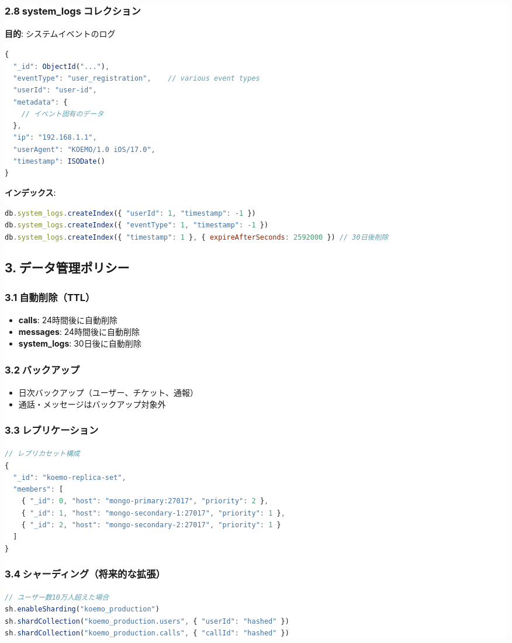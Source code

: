 ### 2.8 system_logs コレクション

**目的**: システムイベントのログ

```javascript
{
  "_id": ObjectId("..."),
  "eventType": "user_registration",    // various event types
  "userId": "user-id",
  "metadata": {
    // イベント固有のデータ
  },
  "ip": "192.168.1.1",
  "userAgent": "KOEMO/1.0 iOS/17.0",
  "timestamp": ISODate()
}
```

**インデックス**:
```javascript
db.system_logs.createIndex({ "userId": 1, "timestamp": -1 })
db.system_logs.createIndex({ "eventType": 1, "timestamp": -1 })
db.system_logs.createIndex({ "timestamp": 1 }, { expireAfterSeconds: 2592000 }) // 30日後削除
```

## 3. データ管理ポリシー

### 3.1 自動削除（TTL）
- **calls**: 24時間後に自動削除
- **messages**: 24時間後に自動削除
- **system_logs**: 30日後に自動削除

### 3.2 バックアップ
- 日次バックアップ（ユーザー、チケット、通報）
- 通話・メッセージはバックアップ対象外

### 3.3 レプリケーション
```javascript
// レプリカセット構成
{
  "_id": "koemo-replica-set",
  "members": [
    { "_id": 0, "host": "mongo-primary:27017", "priority": 2 },
    { "_id": 1, "host": "mongo-secondary-1:27017", "priority": 1 },
    { "_id": 2, "host": "mongo-secondary-2:27017", "priority": 1 }
  ]
}
```

### 3.4 シャーディング（将来的な拡張）
```javascript
// ユーザー数10万人超えた場合
sh.enableSharding("koemo_production")
sh.shardCollection("koemo_production.users", { "userId": "hashed" })
sh.shardCollection("koemo_production.calls", { "callId": "hashed" })
```
